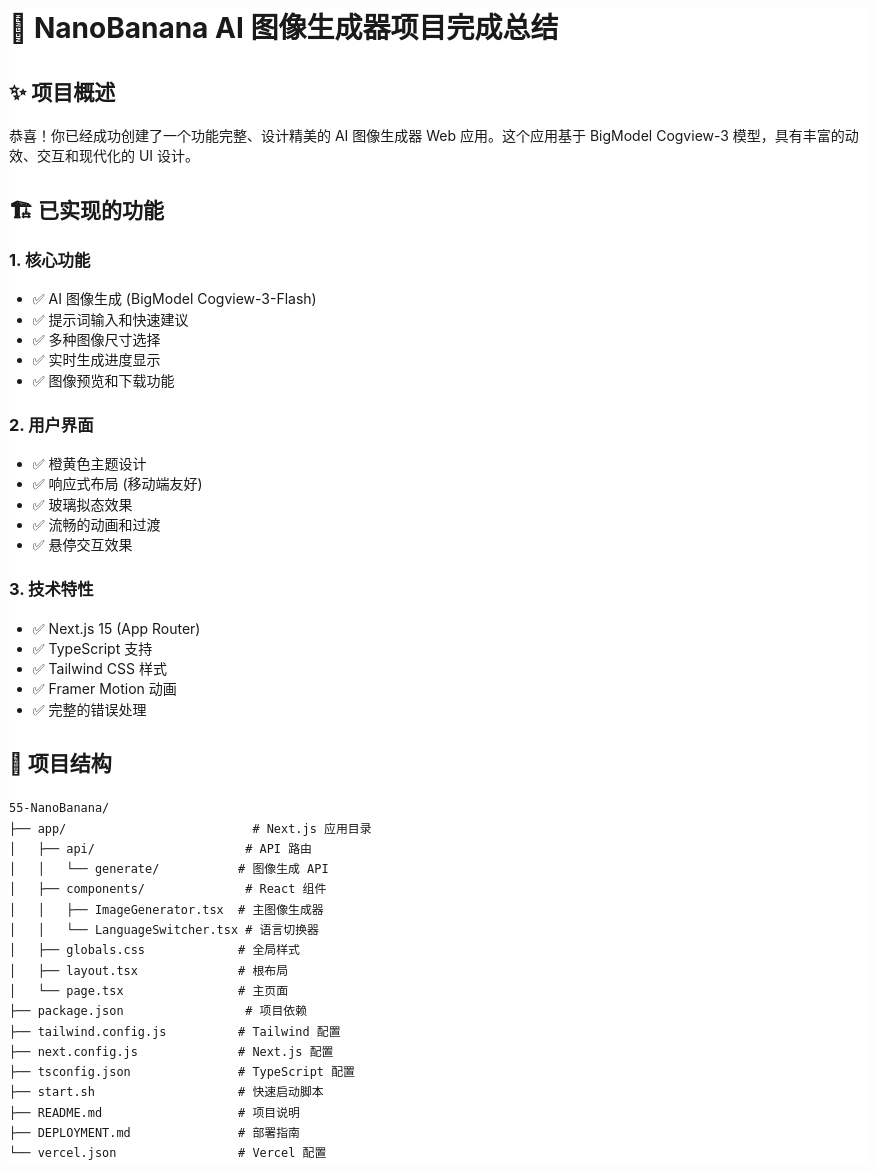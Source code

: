 # 🎉 NanoBanana AI 图像生成器项目完成总结

## ✨ 项目概述

恭喜！你已经成功创建了一个功能完整、设计精美的 AI 图像生成器 Web 应用。这个应用基于 BigModel Cogview-3 模型，具有丰富的动效、交互和现代化的 UI 设计。

## 🏗️ 已实现的功能

### 1. **核心功能**
- ✅ AI 图像生成 (BigModel Cogview-3-Flash)
- ✅ 提示词输入和快速建议
- ✅ 多种图像尺寸选择
- ✅ 实时生成进度显示
- ✅ 图像预览和下载功能

### 2. **用户界面**
- ✅ 橙黄色主题设计
- ✅ 响应式布局 (移动端友好)
- ✅ 玻璃拟态效果
- ✅ 流畅的动画和过渡
- ✅ 悬停交互效果

### 3. **技术特性**
- ✅ Next.js 15 (App Router)
- ✅ TypeScript 支持
- ✅ Tailwind CSS 样式
- ✅ Framer Motion 动画
- ✅ 完整的错误处理

## 📁 项目结构

```
55-NanoBanana/
├── app/                          # Next.js 应用目录
│   ├── api/                     # API 路由
│   │   └── generate/           # 图像生成 API
│   ├── components/              # React 组件
│   │   ├── ImageGenerator.tsx  # 主图像生成器
│   │   └── LanguageSwitcher.tsx # 语言切换器
│   ├── globals.css             # 全局样式
│   ├── layout.tsx              # 根布局
│   └── page.tsx                # 主页面
├── package.json                 # 项目依赖
├── tailwind.config.js          # Tailwind 配置
├── next.config.js              # Next.js 配置
├── tsconfig.json               # TypeScript 配置
├── start.sh                    # 快速启动脚本
├── README.md                   # 项目说明
├── DEPLOYMENT.md               # 部署指南
└── vercel.json                 # Vercel 配置
```
